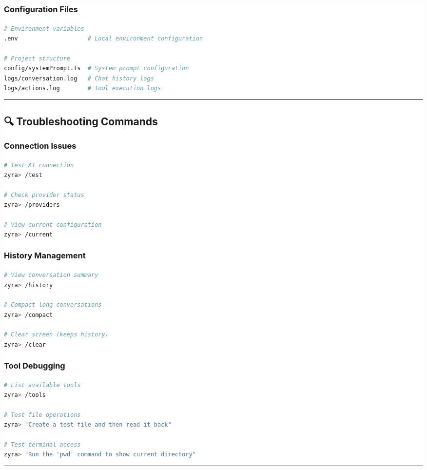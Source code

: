 ```bash
```

### **Configuration Files**
```bash
# Environment variables
.env                    # Local environment configuration

# Project structure
config/systemPrompt.ts  # System prompt configuration
logs/conversation.log   # Chat history logs
logs/actions.log        # Tool execution logs
```

---

## 🔍 **Troubleshooting Commands**

### **Connection Issues**
```bash
# Test AI connection
zyra> /test

# Check provider status
zyra> /providers

# View current configuration
zyra> /current
```

### **History Management**
```bash
# View conversation summary
zyra> /history

# Compact long conversations
zyra> /compact

# Clear screen (keeps history)
zyra> /clear
```

### **Tool Debugging**
```bash
# List available tools
zyra> /tools

# Test file operations
zyra> "Create a test file and then read it back"

# Test terminal access
zyra> "Run the 'pwd' command to show current directory"
```

---